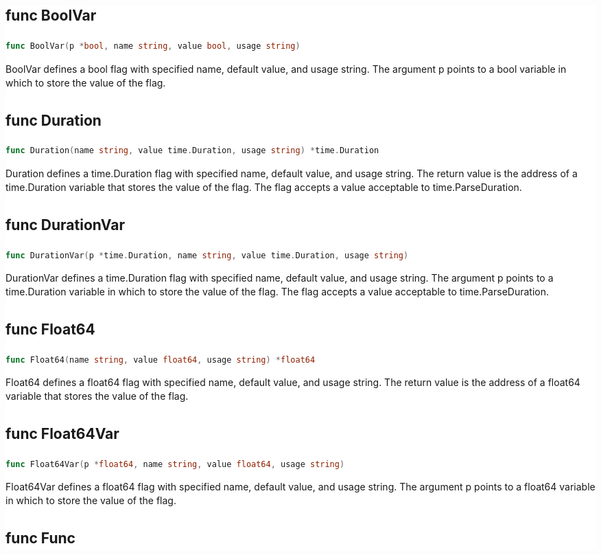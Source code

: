 func BoolVar 
------------

```go
func BoolVar(p *bool, name string, value bool, usage string)
```

BoolVar defines a bool flag with specified name, default value, and
usage string. The argument p points to a bool variable in which to store
the value of the flag.

func Duration 
-------------

```go
func Duration(name string, value time.Duration, usage string) *time.Duration
```

Duration defines a time.Duration flag with specified name, default
value, and usage string. The return value is the address of a
time.Duration variable that stores the value of the flag. The flag
accepts a value acceptable to time.ParseDuration.

func DurationVar 
----------------

```go
func DurationVar(p *time.Duration, name string, value time.Duration, usage string)
```

DurationVar defines a time.Duration flag with specified name, default
value, and usage string. The argument p points to a time.Duration
variable in which to store the value of the flag. The flag accepts a
value acceptable to time.ParseDuration.

func Float64 
------------

```go
func Float64(name string, value float64, usage string) *float64
```

Float64 defines a float64 flag with specified name, default value, and
usage string. The return value is the address of a float64 variable that
stores the value of the flag.

func Float64Var 
---------------

```go
func Float64Var(p *float64, name string, value float64, usage string)
```

Float64Var defines a float64 flag with specified name, default value,
and usage string. The argument p points to a float64 variable in which
to store the value of the flag.

func Func 
------------------------------------------
